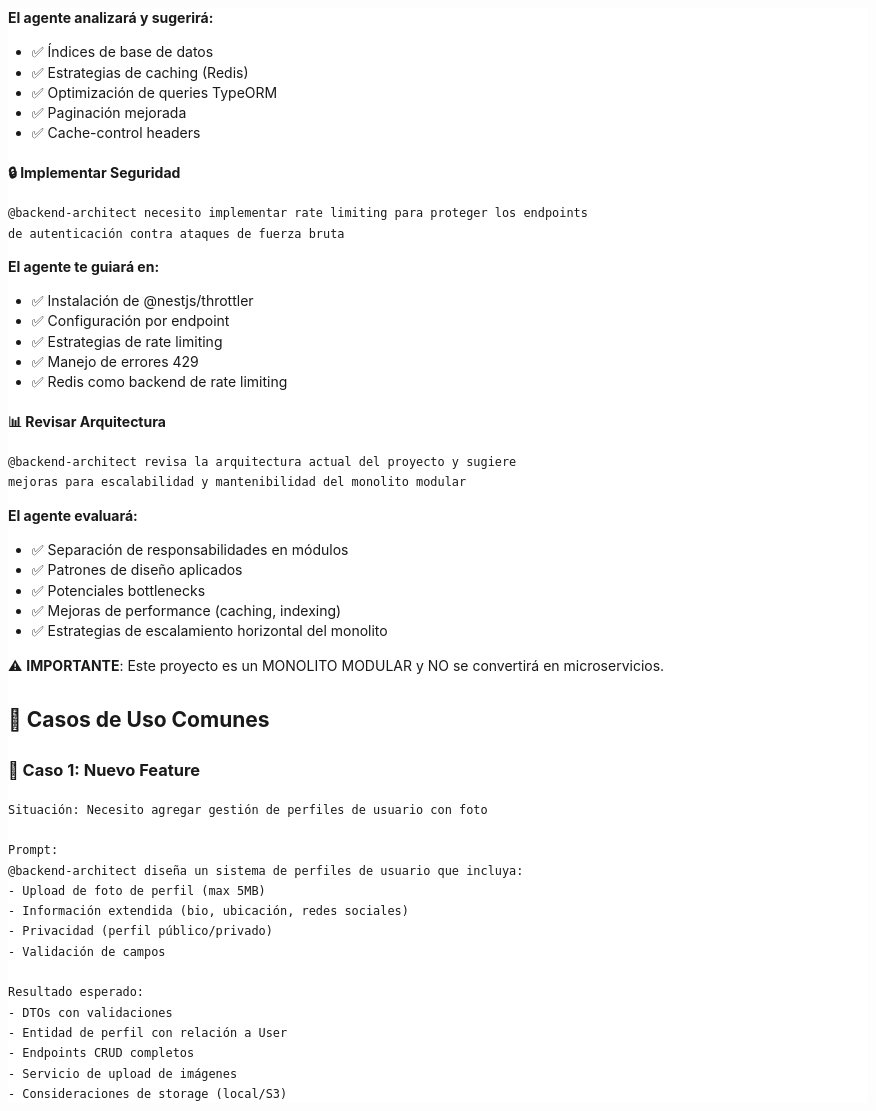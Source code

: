 **El agente analizará y sugerirá:**
- ✅ Índices de base de datos
- ✅ Estrategias de caching (Redis)
- ✅ Optimización de queries TypeORM
- ✅ Paginación mejorada
- ✅ Cache-control headers

#### 🔒 Implementar Seguridad
```
@backend-architect necesito implementar rate limiting para proteger los endpoints
de autenticación contra ataques de fuerza bruta
```

**El agente te guiará en:**
- ✅ Instalación de @nestjs/throttler
- ✅ Configuración por endpoint
- ✅ Estrategias de rate limiting
- ✅ Manejo de errores 429
- ✅ Redis como backend de rate limiting

#### 📊 Revisar Arquitectura
```
@backend-architect revisa la arquitectura actual del proyecto y sugiere
mejoras para escalabilidad y mantenibilidad del monolito modular
```

**El agente evaluará:**
- ✅ Separación de responsabilidades en módulos
- ✅ Patrones de diseño aplicados
- ✅ Potenciales bottlenecks
- ✅ Mejoras de performance (caching, indexing)
- ✅ Estrategias de escalamiento horizontal del monolito

⚠️ **IMPORTANTE**: Este proyecto es un MONOLITO MODULAR y NO se convertirá en microservicios.

## 🎨 Casos de Uso Comunes

### 📝 Caso 1: Nuevo Feature
```
Situación: Necesito agregar gestión de perfiles de usuario con foto

Prompt:
@backend-architect diseña un sistema de perfiles de usuario que incluya:
- Upload de foto de perfil (max 5MB)
- Información extendida (bio, ubicación, redes sociales)
- Privacidad (perfil público/privado)
- Validación de campos

Resultado esperado:
- DTOs con validaciones
- Entidad de perfil con relación a User
- Endpoints CRUD completos
- Servicio de upload de imágenes
- Consideraciones de storage (local/S3)
```
